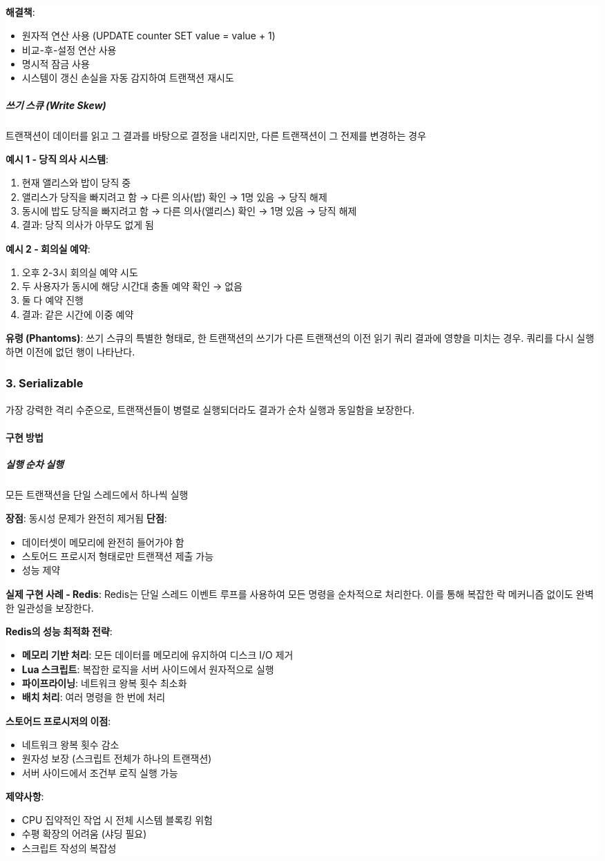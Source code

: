 **해결책**:
- 원자적 연산 사용 (UPDATE counter SET value = value + 1)
- 비교-후-설정 연산 사용
- 명시적 잠금 사용
- 시스템이 갱신 손실을 자동 감지하여 트랜잭션 재시도

##### 쓰기 스큐 (Write Skew)
트랜잭션이 데이터를 읽고 그 결과를 바탕으로 결정을 내리지만, 다른 트랜잭션이 그 전제를 변경하는 경우

**예시 1 - 당직 의사 시스템**:
1. 현재 앨리스와 밥이 당직 중
2. 앨리스가 당직을 빠지려고 함 → 다른 의사(밥) 확인 → 1명 있음 → 당직 해제
3. 동시에 밥도 당직을 빠지려고 함 → 다른 의사(앨리스) 확인 → 1명 있음 → 당직 해제
4. 결과: 당직 의사가 아무도 없게 됨

**예시 2 - 회의실 예약**:
1. 오후 2-3시 회의실 예약 시도
2. 두 사용자가 동시에 해당 시간대 충돌 예약 확인 → 없음
3. 둘 다 예약 진행
4. 결과: 같은 시간에 이중 예약

**유령 (Phantoms)**:
쓰기 스큐의 특별한 형태로, 한 트랜잭션의 쓰기가 다른 트랜잭션의 이전 읽기 쿼리 결과에 영향을 미치는 경우. 쿼리를 다시 실행하면 이전에 없던 행이 나타난다.

### 3. Serializable

가장 강력한 격리 수준으로, 트랜잭션들이 병렬로 실행되더라도 결과가 순차 실행과 동일함을 보장한다.

#### 구현 방법

##### 실행 순차 실행
모든 트랜잭션을 단일 스레드에서 하나씩 실행

**장점**: 동시성 문제가 완전히 제거됨
**단점**:
- 데이터셋이 메모리에 완전히 들어가야 함
- 스토어드 프로시저 형태로만 트랜잭션 제출 가능
- 성능 제약

**실제 구현 사례 - Redis**:
Redis는 단일 스레드 이벤트 루프를 사용하여 모든 명령을 순차적으로 처리한다. 이를 통해 복잡한 락 메커니즘 없이도 완벽한 일관성을 보장한다.

**Redis의 성능 최적화 전략**:
- **메모리 기반 처리**: 모든 데이터를 메모리에 유지하여 디스크 I/O 제거
- **Lua 스크립트**: 복잡한 로직을 서버 사이드에서 원자적으로 실행
- **파이프라이닝**: 네트워크 왕복 횟수 최소화
- **배치 처리**: 여러 명령을 한 번에 처리

**스토어드 프로시저의 이점**:
- 네트워크 왕복 횟수 감소
- 원자성 보장 (스크립트 전체가 하나의 트랜잭션)
- 서버 사이드에서 조건부 로직 실행 가능

**제약사항**:
- CPU 집약적인 작업 시 전체 시스템 블록킹 위험
- 수평 확장의 어려움 (샤딩 필요)
- 스크립트 작성의 복잡성
